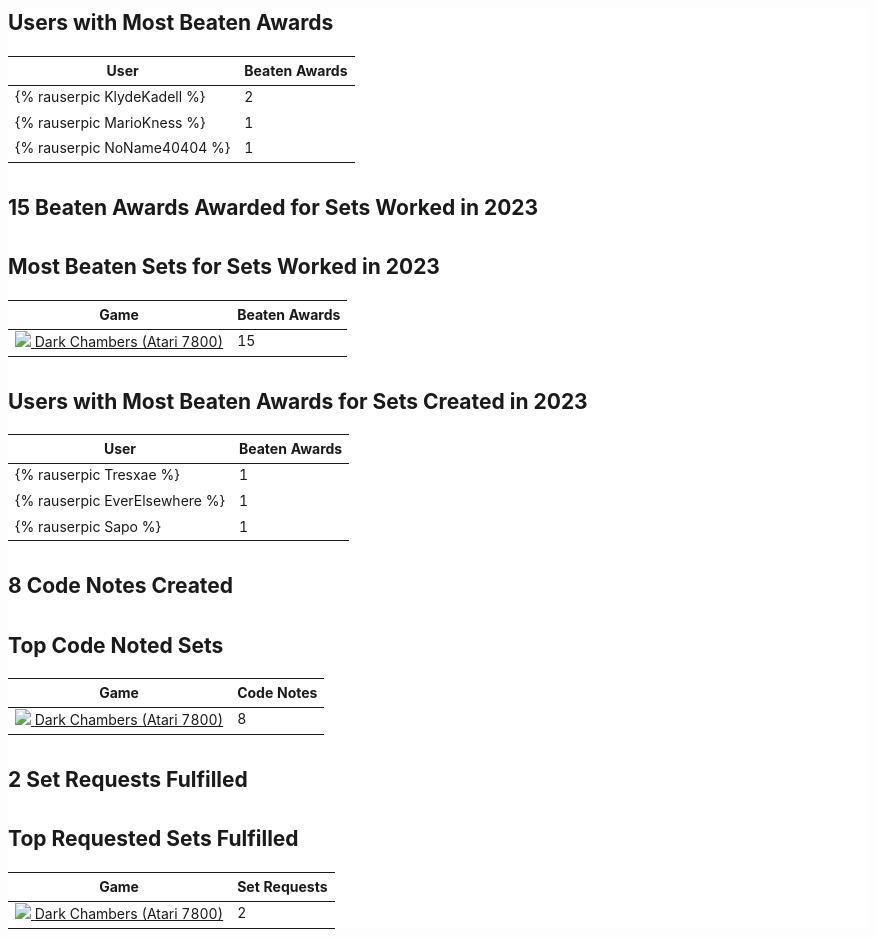 ## Users with Most Beaten Awards

| User                        | Beaten Awards |
| --------------------------- | ------------- |
| {% rauserpic KlydeKadell %} | 2             |
| {% rauserpic MarioKness %}  | 1             |
| {% rauserpic NoName40404 %} | 1             |

## 15 Beaten Awards Awarded for Sets Worked in 2023

## Most Beaten Sets for Sets Worked in 2023

| Game                                                                                                                                                                                                                              | Beaten Awards |
| --------------------------------------------------------------------------------------------------------------------------------------------------------------------------------------------------------------------------------- | ------------- |
| <a class="gameicon-link" href="https://retroachievements.org/game/13353" target="_blank" rel="noopener"> <img class="gameicon" src="https://retroachievements.org/Images/074169.png"> <span>Dark Chambers (Atari 7800)</span></a> | 15            |

## Users with Most Beaten Awards for Sets Created in 2023

| User                          | Beaten Awards |
| ----------------------------- | ------------- |
| {% rauserpic Tresxae %}       | 1             |
| {% rauserpic EverElsewhere %} | 1             |
| {% rauserpic Sapo %}          | 1             |

## 8 Code Notes Created

## Top Code Noted Sets

| Game                                                                                                                                                                                                                              | Code Notes |
| --------------------------------------------------------------------------------------------------------------------------------------------------------------------------------------------------------------------------------- | ---------- |
| <a class="gameicon-link" href="https://retroachievements.org/game/13353" target="_blank" rel="noopener"> <img class="gameicon" src="https://retroachievements.org/Images/074169.png"> <span>Dark Chambers (Atari 7800)</span></a> | 8          |

## 2 Set Requests Fulfilled

## Top Requested Sets Fulfilled

| Game                                                                                                                                                                                                                              | Set Requests |
| --------------------------------------------------------------------------------------------------------------------------------------------------------------------------------------------------------------------------------- | ------------ |
| <a class="gameicon-link" href="https://retroachievements.org/game/13353" target="_blank" rel="noopener"> <img class="gameicon" src="https://retroachievements.org/Images/074169.png"> <span>Dark Chambers (Atari 7800)</span></a> | 2            |

